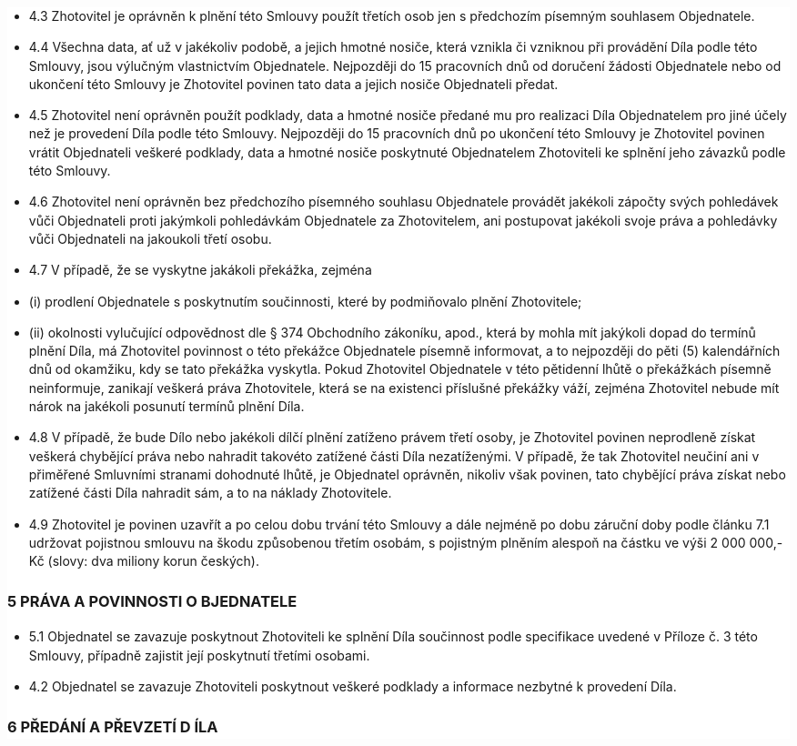 * 4.3 Zhotovitel je oprávněn k plnění této Smlouvy použít třetích osob jen s předchozím
písemným souhlasem Objednatele.

* 4.4 Všechna data, ať už v jakékoliv podobě, a jejich hmotné nosiče, která vznikla či
vzniknou při provádění Díla podle této Smlouvy, jsou výlučným vlastnictvím
Objednatele. Nejpozději do 15 pracovních dnů od doručení žádosti Objednatele nebo
od ukončení této Smlouvy je Zhotovitel povinen tato data a jejich nosiče Objednateli
předat.

* 4.5 Zhotovitel není oprávněn použít podklady, data a hmotné nosiče předané mu pro
realizaci Díla Objednatelem pro jiné účely než je provedení Díla podle této Smlouvy.
Nejpozději do 15 pracovních dnů po ukončení této Smlouvy je Zhotovitel povinen
vrátit Objednateli veškeré podklady, data a hmotné nosiče poskytnuté Objednatelem
Zhotoviteli ke splnění jeho závazků podle této Smlouvy.

* 4.6 Zhotovitel není oprávněn bez předchozího písemného souhlasu Objednatele provádět
jakékoli zápočty svých pohledávek vůči Objednateli proti jakýmkoli pohledávkám
Objednatele za Zhotovitelem, ani postupovat jakékoli svoje práva a pohledávky vůči
Objednateli na jakoukoli třetí osobu.

* 4.7 V případě, že se vyskytne jakákoli překážka, zejména

 * (i) prodlení Objednatele s poskytnutím součinnosti, které by podmiňovalo plnění
Zhotovitele;  
 * (ii) okolnosti vylučující odpovědnost dle § 374 Obchodního zákoníku, apod.,
která by mohla mít jakýkoli dopad do termínů plnění Díla, má Zhotovitel povinnost o
této překážce Objednatele písemně informovat, a to nejpozději do pěti (5) kalendářních
dnů od okamžiku, kdy se tato překážka vyskytla. Pokud Zhotovitel Objednatele v této
pětidenní lhůtě o překážkách písemně neinformuje, zanikají veškerá práva Zhotovitele,
která se na existenci příslušné překážky váží, zejména Zhotovitel nebude mít nárok na
jakékoli posunutí termínů plnění Díla.

* 4.8 V případě, že bude Dílo nebo jakékoli dílčí plnění zatíženo právem třetí osoby, je
Zhotovitel povinen neprodleně získat veškerá chybějící práva nebo nahradit takovéto
zatížené části Díla nezatíženými. V případě, že tak Zhotovitel neučiní ani v přiměřené
Smluvními stranami dohodnuté lhůtě, je Objednatel oprávněn, nikoliv však povinen,
tato chybějící práva získat nebo zatížené části Díla nahradit sám, a to na náklady
Zhotovitele.

* 4.9 Zhotovitel je povinen uzavřít a po celou dobu trvání této Smlouvy a dále nejméně po
dobu záruční doby podle článku 7.1 udržovat pojistnou smlouvu na škodu způsobenou
třetím osobám, s pojistným plněním alespoň na částku ve výši 2 000 000,- Kč (slovy:
dva miliony korun českých).

### 5 PRÁVA A POVINNOSTI O BJEDNATELE

* 5.1 Objednatel se zavazuje poskytnout Zhotoviteli ke splnění Díla součinnost podle
specifikace uvedené v Příloze č. 3 této Smlouvy, případně zajistit její poskytnutí
třetími osobami.

* 4.2 Objednatel se zavazuje Zhotoviteli poskytnout veškeré podklady a informace nezbytné
k provedení Díla.

### 6 PŘEDÁNÍ A PŘEVZETÍ D ÍLA
